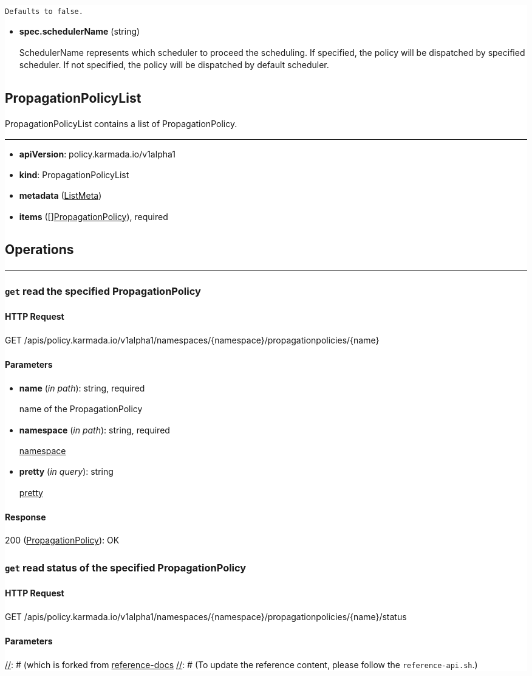     Defaults to false.

  - **spec.schedulerName** (string)

    SchedulerName represents which scheduler to proceed the scheduling. If specified, the policy will be dispatched by specified scheduler. If not specified, the policy will be dispatched by default scheduler.

## PropagationPolicyList 

PropagationPolicyList contains a list of PropagationPolicy.

<hr/>

- **apiVersion**: policy.karmada.io/v1alpha1

- **kind**: PropagationPolicyList

- **metadata** ([ListMeta](../common-definitions/list-meta#listmeta))

- **items** ([][PropagationPolicy](../policy-resources/propagation-policy-v1alpha1#propagationpolicy)), required

## Operations 

<hr/>

### `get` read the specified PropagationPolicy

#### HTTP Request

GET /apis/policy.karmada.io/v1alpha1/namespaces/{namespace}/propagationpolicies/{name}

#### Parameters

- **name** (*in path*): string, required

  name of the PropagationPolicy

- **namespace** (*in path*): string, required

  [namespace](../common-parameter/common-parameters#namespace)

- **pretty** (*in query*): string

  [pretty](../common-parameter/common-parameters#pretty)

#### Response

200 ([PropagationPolicy](../policy-resources/propagation-policy-v1alpha1#propagationpolicy)): OK

### `get` read status of the specified PropagationPolicy

#### HTTP Request

GET /apis/policy.karmada.io/v1alpha1/namespaces/{namespace}/propagationpolicies/{name}/status

#### Parameters


[//]: # (The file is auto-generated from the Go source code of the component using a generic generator,)
[//]: # (which is forked from [reference-docs](https://github.com/kubernetes-sigs/reference-docs.)
[//]: # (To update the reference content, please follow the `reference-api.sh`.)